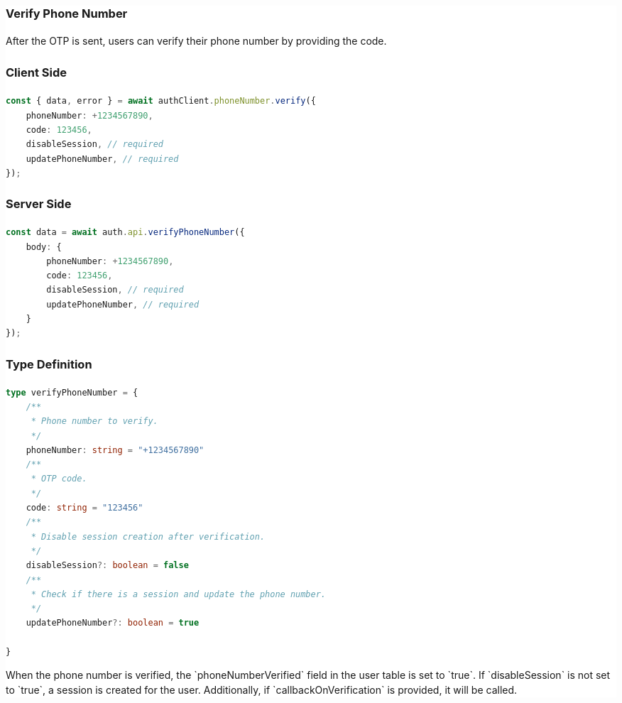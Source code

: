 ### Verify Phone Number

After the OTP is sent, users can verify their phone number by providing the code.

### Client Side

```ts
const { data, error } = await authClient.phoneNumber.verify({
    phoneNumber: +1234567890,
    code: 123456,
    disableSession, // required
    updatePhoneNumber, // required
});
```

### Server Side

```ts
const data = await auth.api.verifyPhoneNumber({
    body: {
        phoneNumber: +1234567890,
        code: 123456,
        disableSession, // required
        updatePhoneNumber, // required
    }
});
```

### Type Definition

```ts
type verifyPhoneNumber = {
    /**
     * Phone number to verify.
     */
    phoneNumber: string = "+1234567890"
    /**
     * OTP code.
     */
    code: string = "123456"
    /**
     * Disable session creation after verification.
     */
    disableSession?: boolean = false
    /**
     * Check if there is a session and update the phone number.
     */
    updatePhoneNumber?: boolean = true

}
```

<Callout>
  When the phone number is verified, the `phoneNumberVerified` field in the user table is set to `true`. If `disableSession` is not set to `true`, a session is created for the user. Additionally, if `callbackOnVerification` is provided, it will be called.
</Callout>
